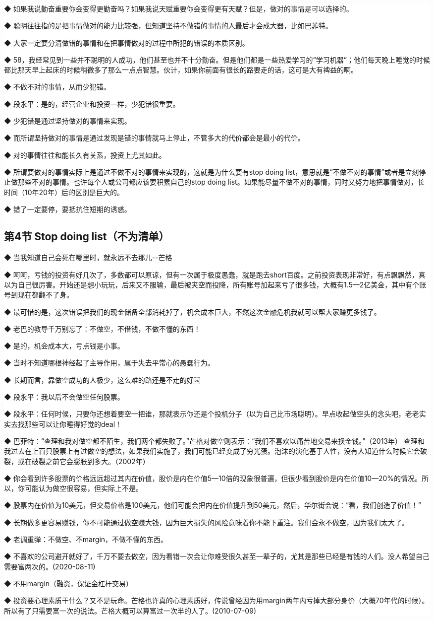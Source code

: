 ◆ 如果我说勤奋重要你会变得更勤奋吗？如果我说天赋重要你会变得更有天赋？但是，做对的事情是可以选择的。

◆ 聪明往往指的是把事情做对的能力比较强，但知道坚持不做错的事情的人最后才会成大器，比如巴菲特。

◆ 大家一定要分清做错的事情和在把事情做对的过程中所犯的错误的本质区别。

◆ 58，我经常见到一些并不聪明的人成功，他们甚至也并不十分勤奋。但是他们都是一些热爱学习的“学习机器”；他们每天晚上睡觉的时候都比那天早上起床的时候稍微多了那么一点点智慧。伙计，如果你前面有很长的路要走的话，这可是大有裨益的啊。

◆ 不做不对的事情，从而少犯错。

◆ 段永平：是的，经营企业和投资一样，少犯错很重要。

◆ 少犯错是通过坚持做对的事情来实现。

◆ 而所谓坚持做对的事情是通过发现是错的事情就马上停止，不管多大的代价都会是最小的代价。

◆ 对的事情往往和能长久有关系，投资上尤其如此。

◆ 所谓要做对的事情实际上是通过不做不对的事情来实现的，这就是为什么要有stop doing list，意思就是“不做不对的事情”或者是立刻停止做那些不对的事情。也许每个人或公司都应该要积累自己的stop doing list。如果能尽量不做不对的事情，同时又努力地把事情做对，长时间（10年20年）后的区别是巨大的。

◆ 错了一定要停，要抵抗住短期的诱惑。

## 第4节 Stop doing list（不为清单）

◆ 当我知道自己会死在哪里时，就永远不去那儿--芒格

◆ 呵呵，亏钱的投资有好几次了，多数都可以原谅，但有一次属于极度愚蠢，就是跑去short百度。之前投资表现非常好，有点飘飘然，真以为自己很厉害。开始还是想小玩玩，后来又不服输，最后被夹空而投降，所有账号加起来亏了很多钱，大概有1.5—2亿美金，其中有个账号到现在都翻不了身。

◆ 最可惜的是，这次错误把我们的现金储备全部消耗掉了，机会成本巨大，不然这次金融危机我就可以帮大家赚更多钱了。

◆ 老巴的教导千万别忘了：不做空，不借钱，不做不懂的东西！

◆ 是的，机会成本大，亏点钱是小事。

◆ 当时不知道哪根神经起了主导作用，属于失去平常心的愚蠢行为。

◆ 长期而言，靠做空成功的人极少，这么难的路还是不走的好￼

◆ 段永平：我以后不会做空任何股票。

◆ 段永平：任何时候，只要你还想着要空一把谁，那就表示你还是个投机分子（以为自己比市场聪明）。早点收起做空头的念头吧，老老实实去找那些可以让你睡得好觉的deal！

◆ 巴菲特：“查理和我对做空都不陌生，我们两个都失败了。”芒格对做空则表示：“我们不喜欢以痛苦地交易来换金钱。”（2013年）
查理和我过去在上百只股票上有过做空的想法，如果我们实施了，我们可能已经变成了穷光蛋。泡沫的演化基于人性，没有人知道什么时候它会破裂，或在破裂之前它会膨胀到多大。（2002年）

◆ 你会看到许多股票的价格远远超过其内在价值，股价是内在价值5—10倍的现象很普遍，但很少看到股价是内在价值10—20%的情况。所以，你可能认为做空很容易，但实际上不是。

◆ 股票内在价值为10美元，但交易价格是100美元，他们可能会把内在价值提升到50美元，然后，华尔街会说：“看，我们创造了价值！”

◆ 长期做多更容易赚钱，你不可能通过做空赚大钱，因为巨大损失的风险意味着你不能下重注。我们会永不做空，因为我们太大了。

◆ 老调重弹：不做空、不margin，不做不懂的东西。

◆ 不喜欢的公司避开就好了，千万不要去做空，因为看错一次会让你难受很久甚至一辈子的，尤其是那些已经是有钱的人们。没人希望自己需要富两次的。(2020-08-11)

◆ 不用margin（融资，保证金杠杆交易）

◆ 投资要心理素质干什么？又不是玩命。芒格也许真的心理素质好，传说曾经因为用margin两年内亏掉大部分身价（大概70年代的时候）。所以有了只需要富一次的说法。芒格大概可以算富过一次半的人了。(2010-07-09)
